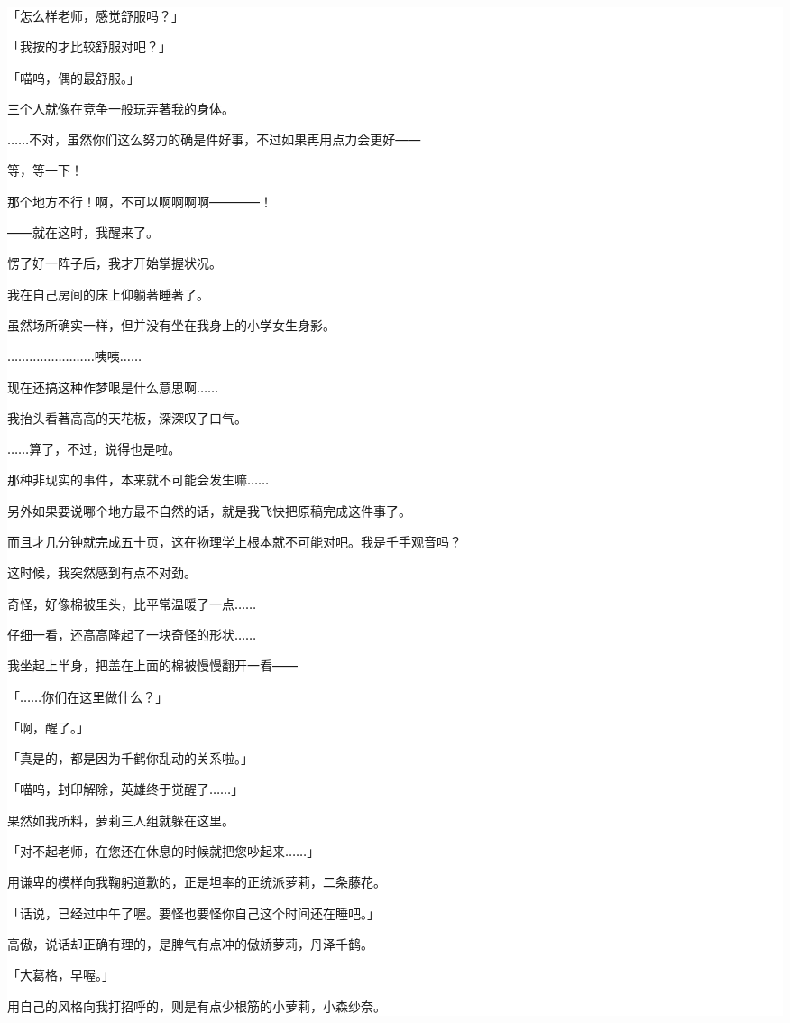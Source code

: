 「怎么样老师，感觉舒服吗？」

「我按的才比较舒服对吧？」

「喵呜，偶的最舒服。」

三个人就像在竞争一般玩弄著我的身体。

……不对，虽然你们这么努力的确是件好事，不过如果再用点力会更好——

等，等一下！

那个地方不行！啊，不可以啊啊啊啊————！

——就在这时，我醒来了。

愣了好一阵子后，我才开始掌握状况。

我在自己房间的床上仰躺著睡著了。

虽然场所确实一样，但并没有坐在我身上的小学女生身影。

……………………咦咦……

现在还搞这种作梦哏是什么意思啊……

我抬头看著高高的天花板，深深叹了口气。

……算了，不过，说得也是啦。

那种非现实的事件，本来就不可能会发生嘛……

另外如果要说哪个地方最不自然的话，就是我飞快把原稿完成这件事了。

而且才几分钟就完成五十页，这在物理学上根本就不可能对吧。我是千手观音吗？

这时候，我突然感到有点不对劲。

奇怪，好像棉被里头，比平常温暖了一点……

仔细一看，还高高隆起了一块奇怪的形状……

我坐起上半身，把盖在上面的棉被慢慢翻开一看——

「……你们在这里做什么？」

「啊，醒了。」

「真是的，都是因为千鹤你乱动的关系啦。」

「喵呜，封印解除，英雄终于觉醒了……」

果然如我所料，萝莉三人组就躲在这里。

「对不起老师，在您还在休息的时候就把您吵起来……」

用谦卑的模样向我鞠躬道歉的，正是坦率的正统派萝莉，二条藤花。

「话说，已经过中午了喔。要怪也要怪你自己这个时间还在睡吧。」

高傲，说话却正确有理的，是脾气有点冲的傲娇萝莉，丹泽千鹤。

「大葛格，早喔。」

用自己的风格向我打招呼的，则是有点少根筋的小萝莉，小森纱奈。
